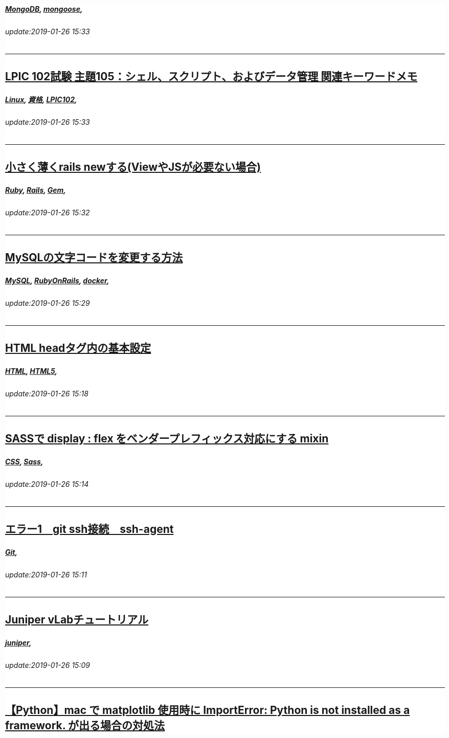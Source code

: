 ##### [MongoDB](https://qiita.com/tags/MongoDB), [mongoose](https://qiita.com/tags/mongoose), 
###### update:2019-01-26 15:33
---
## [LPIC 102試験 主題105：シェル、スクリプト、およびデータ管理 関連キーワードメモ](https://qiita.com/tr_ikym/items/64cf2a287d40b1ba2ac0)
##### [Linux](https://qiita.com/tags/Linux), [資格](https://qiita.com/tags/資格), [LPIC102](https://qiita.com/tags/LPIC102), 
###### update:2019-01-26 15:33
---
## [小さく薄くrails newする(ViewやJSが必要ない場合)](https://qiita.com/shifumin/items/f4f4ea68d9963dbe9ca2)
##### [Ruby](https://qiita.com/tags/Ruby), [Rails](https://qiita.com/tags/Rails), [Gem](https://qiita.com/tags/Gem), 
###### update:2019-01-26 15:32
---
## [MySQLの文字コードを変更する方法](https://qiita.com/jung_issei/items/6c53d15b8be74fdc0266)
##### [MySQL](https://qiita.com/tags/MySQL), [RubyOnRails](https://qiita.com/tags/RubyOnRails), [docker](https://qiita.com/tags/docker), 
###### update:2019-01-26 15:29
---
## [HTML headタグ内の基本設定](https://qiita.com/seven_sound/items/4255653dbf97c4663198)
##### [HTML](https://qiita.com/tags/HTML), [HTML5](https://qiita.com/tags/HTML5), 
###### update:2019-01-26 15:18
---
## [SASSで display : flex をベンダープレフィックス対応にする mixin](https://qiita.com/torugatoru/items/d6055ca9c6cd762e1e9b)
##### [CSS](https://qiita.com/tags/CSS), [Sass](https://qiita.com/tags/Sass), 
###### update:2019-01-26 15:14
---
## [エラー1　git ssh接続　ssh-agent](https://qiita.com/tsrao35/items/a5381577718a58c71715)
##### [Git](https://qiita.com/tags/Git), 
###### update:2019-01-26 15:11
---
## [Juniper vLabチュートリアル](https://qiita.com/lca367/items/99828465d757fb3c913f)
##### [juniper](https://qiita.com/tags/juniper), 
###### update:2019-01-26 15:09
---
## [【Python】mac で matplotlib 使用時に ImportError: Python is not installed as a framework. が出る場合の対処法](https://qiita.com/rema424/items/b30b5eae2b7b75f988e4)
